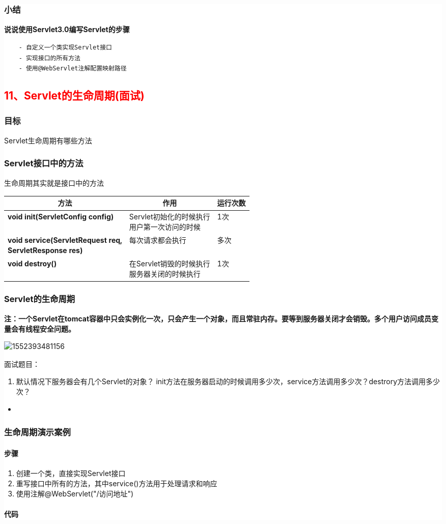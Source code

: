 ### 小结

**说说使用Servlet3.0编写Servlet的步骤**

		- 自定义一个类实现Servlet接口
		- 实现接口的所有方法
		- 使用@WebServlet注解配置映射路径







## <font color="red">11、Servlet的生命周期(面试)</font>

### 目标

Servlet生命周期有哪些方法



### Servlet接口中的方法

生命周期其实就是接口中的方法

| **方法**                                                     | **作用**                                          | **运行次数** |
| ------------------------------------------------------------ | ------------------------------------------------- | ------------ |
| **void init(ServletConfig   config)**                        | Servlet初始化的时候执行<br />用户第一次访问的时候 | 1次          |
| **void  service(ServletRequest req, <br />ServletResponse res)** | 每次请求都会执行                                  | 多次         |
| **void  destroy()**                                          | 在Servlet销毁的时候执行<br />服务器关闭的时候执行 | 1次          |

### Servlet的生命周期

**注：一个Servlet在tomcat容器中只会实例化一次，只会产生一个对象，而且常驻内存。要等到服务器关闭才会销毁。多个用户访问成员变量会有线程安全问题。**

![1552393481156](javaWeb-01-Tomcat-Servlet.assets/1552393481156.png)



面试题目： 

1. 默认情况下服务器会有几个Servlet的对象？ init方法在服务器启动的时候调用多少次，service方法调用多少次？destrory方法调用多少次？ 

- 

### 生命周期演示案例

#### 步骤

1. 创建一个类，直接实现Servlet接口
2. 重写接口中所有的方法，其中service()方法用于处理请求和响应
3. 使用注解@WebServlet("/访问地址")



#### 代码

